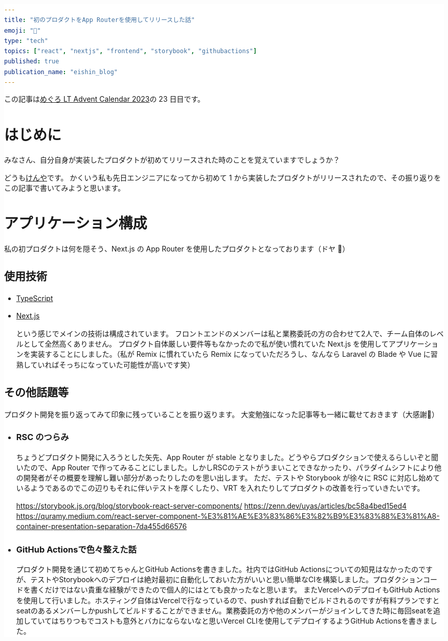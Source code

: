 ```yaml
---
title: "初のプロダクトをApp Routerを使用してリリースした話"
emoji: "🎉"
type: "tech"
topics: ["react", "nextjs", "frontend", "storybook", "githubactions"]
published: true
publication_name: "eishin_blog"
---
```


この記事は[めぐろ LT Advent Calendar 2023](https://qiita.com/advent-calendar/2023/meguro-lt)の 23 日目です。

# はじめに

みなさん、自分自身が実装したプロダクトが初めてリリースされた時のことを覚えていますでしょうか？

どうも[けんや](https://twitter.com/kenchan_dayoooo)です。
かくいう私も先日エンジニアになってから初めて 1 から実装したプロダクトがリリースされたので、その振り返りをこの記事で書いてみようと思います。

# アプリケーション構成

私の初プロダクトは何を隠そう、Next.js の App Router を使用したプロダクトとなっております（ドヤ 😤）

## 使用技術

- [TypeScript](https://www.typescriptlang.org/)
- [Next.js](https://nextjs.org/)

  という感じでメインの技術は構成されています。
  フロントエンドのメンバーは私と業務委託の方の合わせて2人で、チーム自体のレベルとして全然高くありません。
  プロダクト自体厳しい要件等もなかったので私が使い慣れていた Next.js を使用してアプリケーションを実装することにしました。（私が Remix に慣れていたら Remix になっていただろうし、なんなら Laravel の Blade や Vue に習熟していればそっちになっていた可能性が高いです笑）

## その他話題等

プロダクト開発を振り返ってみて印象に残っていることを振り返ります。
大変勉強になった記事等も一緒に載せておきます（大感謝🙏）

- ### RSC のつらみ

  ちょうどプロダクト開発に入ろうとした矢先、App Router が stable となりました。どうやらプロダクションで使えるらしいぞと聞いたので、App Router で作ってみることにしました。しかしRSCのテストがうまいことできなかったり、パラダイムシフトにより他の開発者がその概要を理解し難い部分があったりしたのを思い出します。
  ただ、テストや Storybook が徐々に RSC に対応し始めているようであるのでこの辺りもそれに伴いテストを厚くしたり、VRT を入れたりしてプロダクトの改善を行っていきたいです。

  https://storybook.js.org/blog/storybook-react-server-components/
  https://zenn.dev/uyas/articles/bc58a4bed15ed4
  https://quramy.medium.com/react-server-component-%E3%81%AE%E3%83%86%E3%82%B9%E3%83%88%E3%81%A8-container-presentation-separation-7da455d66576

- ### GitHub Actionsで色々整えた話

  プロダクト開発を通じて初めてちゃんとGitHub Actionsを書きました。社内ではGitHub Actionsについての知見はなかったのですが、テストやStorybookへのデプロイは絶対最初に自動化しておいた方がいいと思い簡単なCIを構築しました。プロダクションコードを書くだけではない貴重な経験ができたので個人的にはとても良かったなと思います。
  またVercelへのデプロイもGitHub Actionsを使用して行いました。ホスティング自体はVercelで行なっているので、pushすれば自動でビルドされるのですが有料プランですとseatのあるメンバーしかpushしてビルドすることができません。業務委託の方や他のメンバーがジョインしてきた時に毎回seatを追加していてはちりつもでコストも意外とバカにならないなと思いVercel CLIを使用してデプロイするようGitHub Actionsを書きました。
